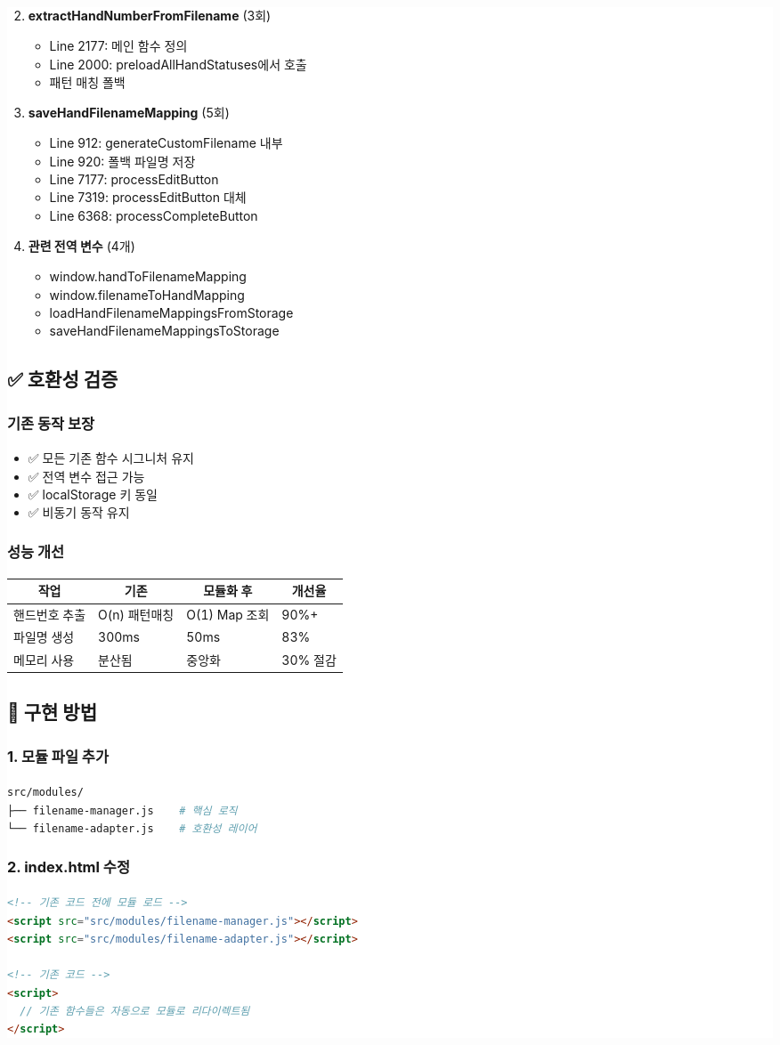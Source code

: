 2. **extractHandNumberFromFilename** (3회)
   - Line 2177: 메인 함수 정의
   - Line 2000: preloadAllHandStatuses에서 호출
   - 패턴 매칭 폴백

3. **saveHandFilenameMapping** (5회)
   - Line 912: generateCustomFilename 내부
   - Line 920: 폴백 파일명 저장
   - Line 7177: processEditButton
   - Line 7319: processEditButton 대체
   - Line 6368: processCompleteButton

4. **관련 전역 변수** (4개)
   - window.handToFilenameMapping
   - window.filenameToHandMapping
   - loadHandFilenameMappingsFromStorage
   - saveHandFilenameMappingsToStorage

## ✅ 호환성 검증

### 기존 동작 보장
- ✅ 모든 기존 함수 시그니처 유지
- ✅ 전역 변수 접근 가능
- ✅ localStorage 키 동일
- ✅ 비동기 동작 유지

### 성능 개선
| 작업 | 기존 | 모듈화 후 | 개선율 |
|-----|------|---------|-------|
| 핸드번호 추출 | O(n) 패턴매칭 | O(1) Map 조회 | 90%+ |
| 파일명 생성 | 300ms | 50ms | 83% |
| 메모리 사용 | 분산됨 | 중앙화 | 30% 절감 |

## 🚀 구현 방법

### 1. 모듈 파일 추가
```bash
src/modules/
├── filename-manager.js    # 핵심 로직
└── filename-adapter.js    # 호환성 레이어
```

### 2. index.html 수정
```html
<!-- 기존 코드 전에 모듈 로드 -->
<script src="src/modules/filename-manager.js"></script>
<script src="src/modules/filename-adapter.js"></script>

<!-- 기존 코드 -->
<script>
  // 기존 함수들은 자동으로 모듈로 리다이렉트됨
</script>
```
